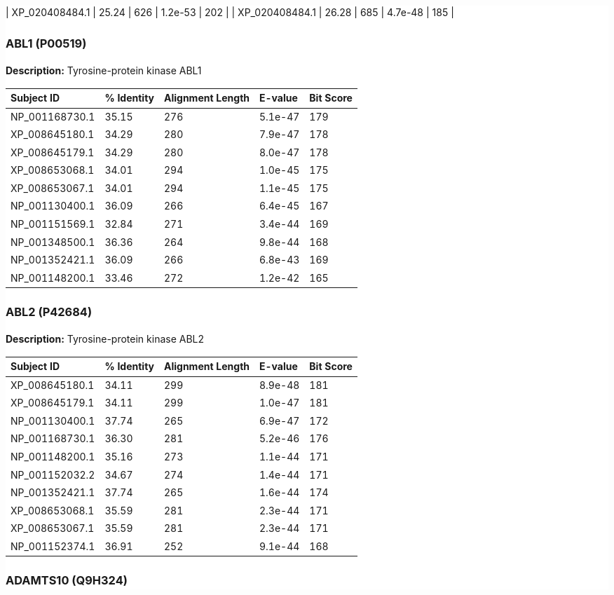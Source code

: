 | XP_020408484.1 | 25.24 | 626 | 1.2e-53 | 202 |
| XP_020408484.1 | 26.28 | 685 | 4.7e-48 | 185 |

### ABL1 (P00519)

**Description:** Tyrosine-protein kinase ABL1

| Subject ID | % Identity | Alignment Length | E-value | Bit Score |
|:-----------|:-----------|:-----------------|:--------|:----------|
| NP_001168730.1 | 35.15 | 276 | 5.1e-47 | 179 |
| XP_008645180.1 | 34.29 | 280 | 7.9e-47 | 178 |
| XP_008645179.1 | 34.29 | 280 | 8.0e-47 | 178 |
| XP_008653068.1 | 34.01 | 294 | 1.0e-45 | 175 |
| XP_008653067.1 | 34.01 | 294 | 1.1e-45 | 175 |
| NP_001130400.1 | 36.09 | 266 | 6.4e-45 | 167 |
| NP_001151569.1 | 32.84 | 271 | 3.4e-44 | 169 |
| NP_001348500.1 | 36.36 | 264 | 9.8e-44 | 168 |
| NP_001352421.1 | 36.09 | 266 | 6.8e-43 | 169 |
| NP_001148200.1 | 33.46 | 272 | 1.2e-42 | 165 |

### ABL2 (P42684)

**Description:** Tyrosine-protein kinase ABL2

| Subject ID | % Identity | Alignment Length | E-value | Bit Score |
|:-----------|:-----------|:-----------------|:--------|:----------|
| XP_008645180.1 | 34.11 | 299 | 8.9e-48 | 181 |
| XP_008645179.1 | 34.11 | 299 | 1.0e-47 | 181 |
| NP_001130400.1 | 37.74 | 265 | 6.9e-47 | 172 |
| NP_001168730.1 | 36.30 | 281 | 5.2e-46 | 176 |
| NP_001148200.1 | 35.16 | 273 | 1.1e-44 | 171 |
| NP_001152032.2 | 34.67 | 274 | 1.4e-44 | 171 |
| NP_001352421.1 | 37.74 | 265 | 1.6e-44 | 174 |
| XP_008653068.1 | 35.59 | 281 | 2.3e-44 | 171 |
| XP_008653067.1 | 35.59 | 281 | 2.3e-44 | 171 |
| NP_001152374.1 | 36.91 | 252 | 9.1e-44 | 168 |

### ADAMTS10 (Q9H324)
